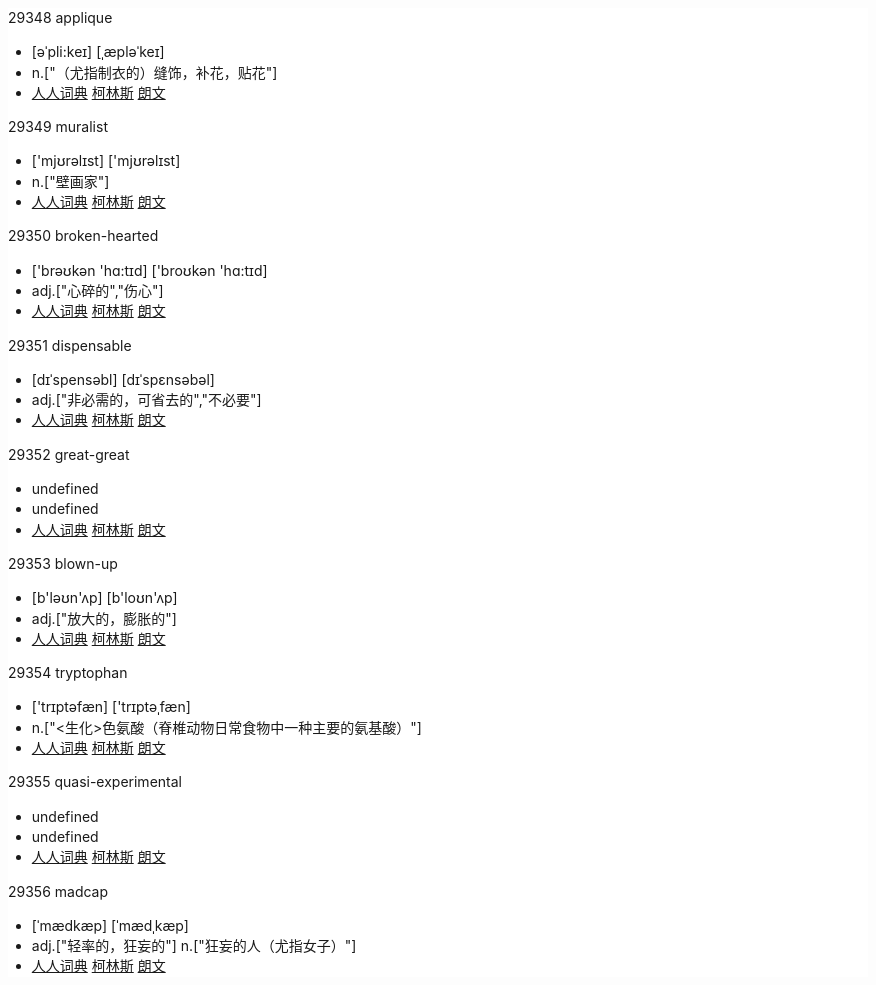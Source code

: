 29348 applique 
- [əˈpli:keɪ]  [ˌæpləˈkeɪ] 
- n.["（尤指制衣的）缝饰，补花，贴花"]   
- [人人词典](https://www.91dict.com/words?w=applique) [柯林斯](https://www.collinsdictionary.com/zh/dictionary/english/applique) [朗文](https://www.ldoceonline.com/dictionary/applique) 

29349 muralist 
- ['mjʊrəlɪst]  ['mjʊrəlɪst] 
- n.["壁画家"]   
- [人人词典](https://www.91dict.com/words?w=muralist) [柯林斯](https://www.collinsdictionary.com/zh/dictionary/english/muralist) [朗文](https://www.ldoceonline.com/dictionary/muralist) 

29350 broken-hearted 
- ['brəʊkən 'hɑ:tɪd]  ['broʊkən 'hɑ:tɪd] 
- adj.["心碎的","伤心"]   
- [人人词典](https://www.91dict.com/words?w=broken-hearted) [柯林斯](https://www.collinsdictionary.com/zh/dictionary/english/broken-hearted) [朗文](https://www.ldoceonline.com/dictionary/broken-hearted) 

29351 dispensable 
- [dɪˈspensəbl]  [dɪˈspɛnsəbəl] 
- adj.["非必需的，可省去的","不必要"]   
- [人人词典](https://www.91dict.com/words?w=dispensable) [柯林斯](https://www.collinsdictionary.com/zh/dictionary/english/dispensable) [朗文](https://www.ldoceonline.com/dictionary/dispensable) 

29352 great-great 
- undefined 
- undefined 
- [人人词典](https://www.91dict.com/words?w=great-great) [柯林斯](https://www.collinsdictionary.com/zh/dictionary/english/great-great) [朗文](https://www.ldoceonline.com/dictionary/great-great) 

29353 blown-up 
- [b'ləʊn'ʌp]  [b'loʊn'ʌp] 
- adj.["放大的，膨胀的"]   
- [人人词典](https://www.91dict.com/words?w=blown-up) [柯林斯](https://www.collinsdictionary.com/zh/dictionary/english/blown-up) [朗文](https://www.ldoceonline.com/dictionary/blown-up) 

29354 tryptophan 
- ['trɪptəfæn]  ['trɪptəˌfæn] 
- n.["<生化>色氨酸（脊椎动物日常食物中一种主要的氨基酸）"]   
- [人人词典](https://www.91dict.com/words?w=tryptophan) [柯林斯](https://www.collinsdictionary.com/zh/dictionary/english/tryptophan) [朗文](https://www.ldoceonline.com/dictionary/tryptophan) 

29355 quasi-experimental 
- undefined 
- undefined 
- [人人词典](https://www.91dict.com/words?w=quasi-experimental) [柯林斯](https://www.collinsdictionary.com/zh/dictionary/english/quasi-experimental) [朗文](https://www.ldoceonline.com/dictionary/quasi-experimental) 

29356 madcap 
- [ˈmædkæp]  [ˈmædˌkæp] 
- adj.["轻率的，狂妄的"]  n.["狂妄的人（尤指女子）"]   
- [人人词典](https://www.91dict.com/words?w=madcap) [柯林斯](https://www.collinsdictionary.com/zh/dictionary/english/madcap) [朗文](https://www.ldoceonline.com/dictionary/madcap) 
